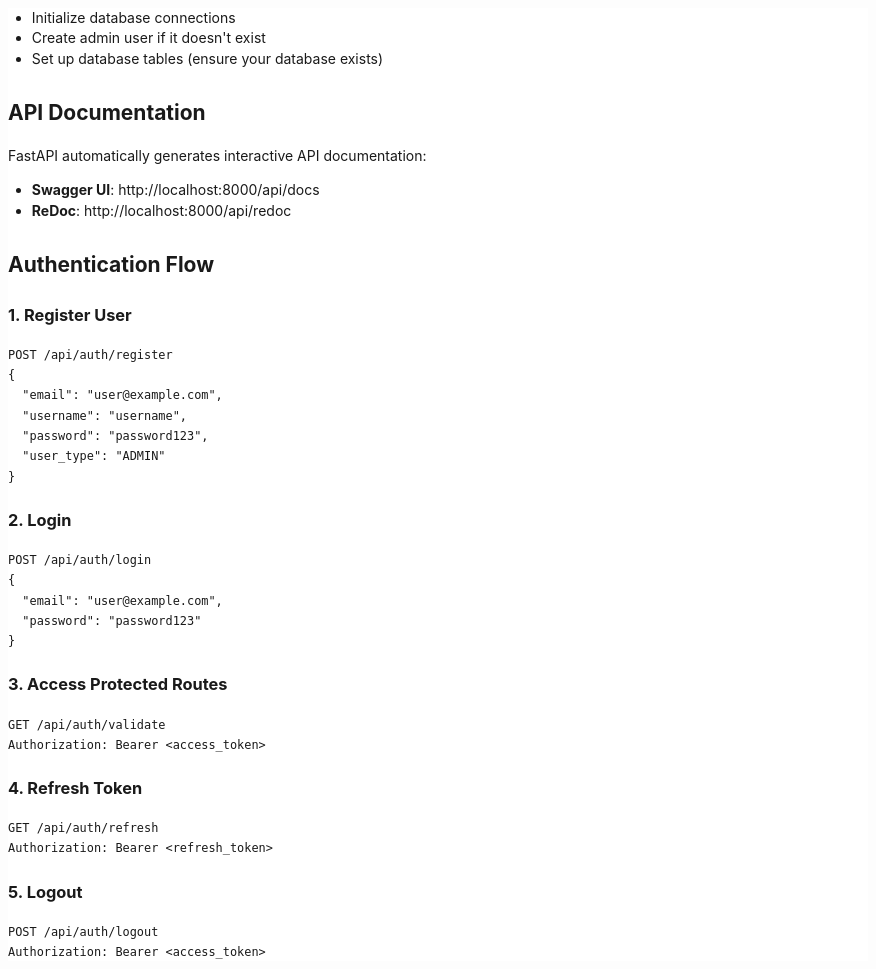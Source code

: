 - Initialize database connections
- Create admin user if it doesn't exist
- Set up database tables (ensure your database exists)

## API Documentation

FastAPI automatically generates interactive API documentation:

- **Swagger UI**: http://localhost:8000/api/docs
- **ReDoc**: http://localhost:8000/api/redoc

## Authentication Flow

### 1. Register User

```http
POST /api/auth/register
{
  "email": "user@example.com",
  "username": "username",
  "password": "password123",
  "user_type": "ADMIN"
}
```

### 2. Login

```http
POST /api/auth/login
{
  "email": "user@example.com",
  "password": "password123"
}
```

### 3. Access Protected Routes

```http
GET /api/auth/validate
Authorization: Bearer <access_token>
```

### 4. Refresh Token

```http
GET /api/auth/refresh
Authorization: Bearer <refresh_token>
```

### 5. Logout

```http
POST /api/auth/logout
Authorization: Bearer <access_token>
```
